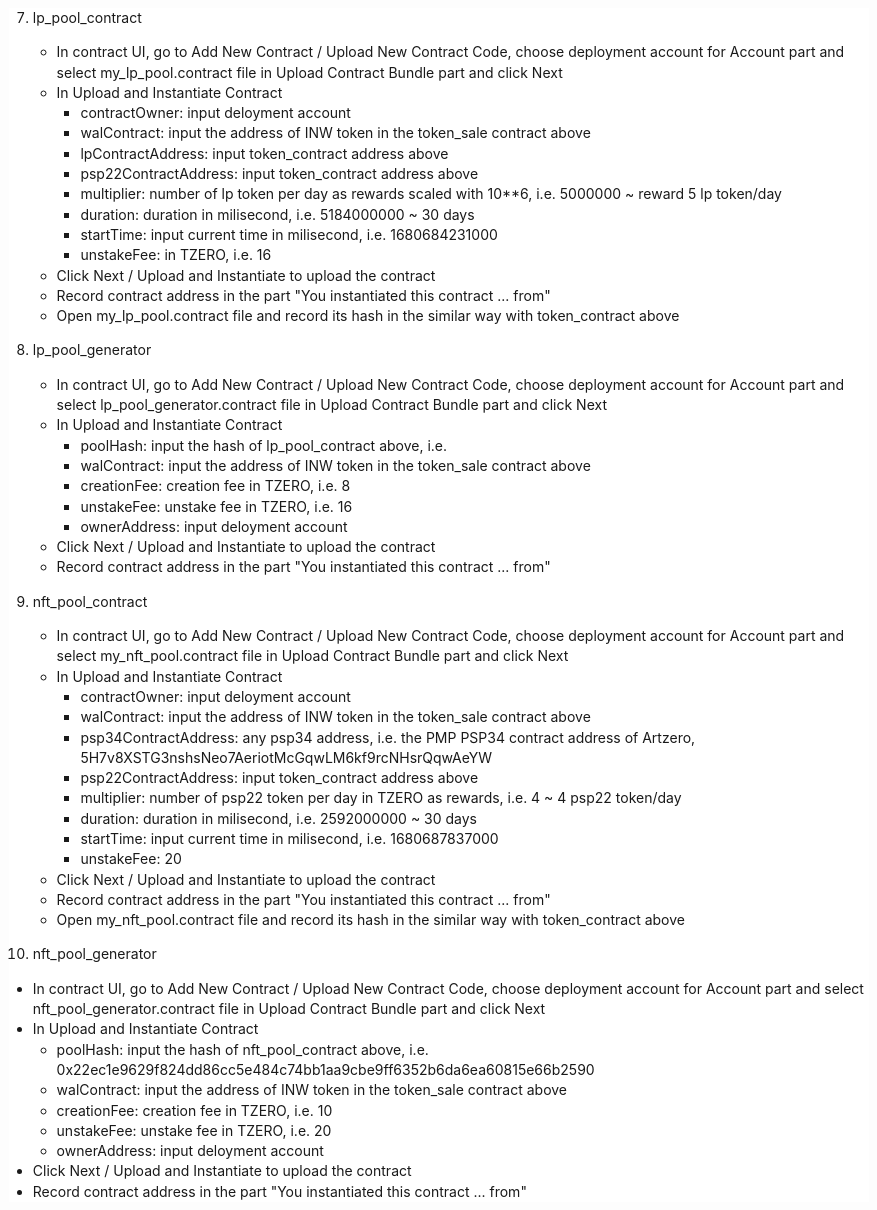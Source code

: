7. lp_pool_contract
   - In contract UI, go to Add New Contract / Upload New Contract Code, choose deployment account for Account part and select my_lp_pool.contract file in Upload Contract Bundle part and click Next 
   - In Upload and Instantiate Contract
     - contractOwner: input deloyment account
     - walContract: input the address of INW token in the token_sale contract above
     - lpContractAddress: input token_contract address above
     - psp22ContractAddress: input token_contract address above
     - multiplier: number of lp token per day as rewards scaled with 10**6, i.e. 5000000 ~ reward 5 lp token/day
     - duration: duration in milisecond, i.e. 5184000000 ~ 30 days
     - startTime: input current time in milisecond, i.e. 1680684231000 
     - unstakeFee: in TZERO, i.e. 16
   - Click Next / Upload and Instantiate to upload the contract
   - Record contract address in the part "You instantiated this contract ... from"
   - Open my_lp_pool.contract file and record its hash in the similar way with token_contract above

8. lp_pool_generator
   - In contract UI, go to Add New Contract / Upload New Contract Code, choose deployment account for Account part and select lp_pool_generator.contract file in Upload Contract Bundle part and click Next 
   - In Upload and Instantiate Contract
     - poolHash: input the hash of lp_pool_contract above, i.e. 
     - walContract: input the address of INW token in the token_sale contract above
     - creationFee: creation fee in TZERO, i.e. 8
     - unstakeFee: unstake fee in TZERO, i.e. 16
     - ownerAddress: input deloyment account
   - Click Next / Upload and Instantiate to upload the contract
   - Record contract address in the part "You instantiated this contract ... from"

9. nft_pool_contract
   - In contract UI, go to Add New Contract / Upload New Contract Code, choose deployment account for Account part and select my_nft_pool.contract file in Upload Contract Bundle part and click Next 
   - In Upload and Instantiate Contract
     - contractOwner: input deloyment account
     - walContract: input the address of INW token in the token_sale contract above
     - psp34ContractAddress: any psp34 address, i.e. the PMP PSP34 contract address of Artzero, 5H7v8XSTG3nshsNeo7AeriotMcGqwLM6kf9rcNHsrQqwAeYW
     - psp22ContractAddress: input token_contract address above
     - multiplier: number of psp22 token per day in TZERO as rewards, i.e. 4 ~ 4 psp22 token/day 
     - duration: duration in milisecond, i.e. 2592000000 ~ 30 days
     - startTime: input current time in milisecond, i.e. 1680687837000
     - unstakeFee: 20
   - Click Next / Upload and Instantiate to upload the contract
   - Record contract address in the part "You instantiated this contract ... from"
   - Open my_nft_pool.contract file and record its hash in the similar way with token_contract above

10. nft_pool_generator
   - In contract UI, go to Add New Contract / Upload New Contract Code, choose deployment account for Account part and select nft_pool_generator.contract file in Upload Contract Bundle part and click Next 
   - In Upload and Instantiate Contract
     - poolHash: input the hash of nft_pool_contract above, i.e. 0x22ec1e9629f824dd86cc5e484c74bb1aa9cbe9ff6352b6da6ea60815e66b2590
     - walContract: input the address of INW token in the token_sale contract above
     - creationFee: creation fee in TZERO, i.e. 10
     - unstakeFee: unstake fee in TZERO, i.e. 20
     - ownerAddress: input deloyment account
   - Click Next / Upload and Instantiate to upload the contract
   - Record contract address in the part "You instantiated this contract ... from" 
